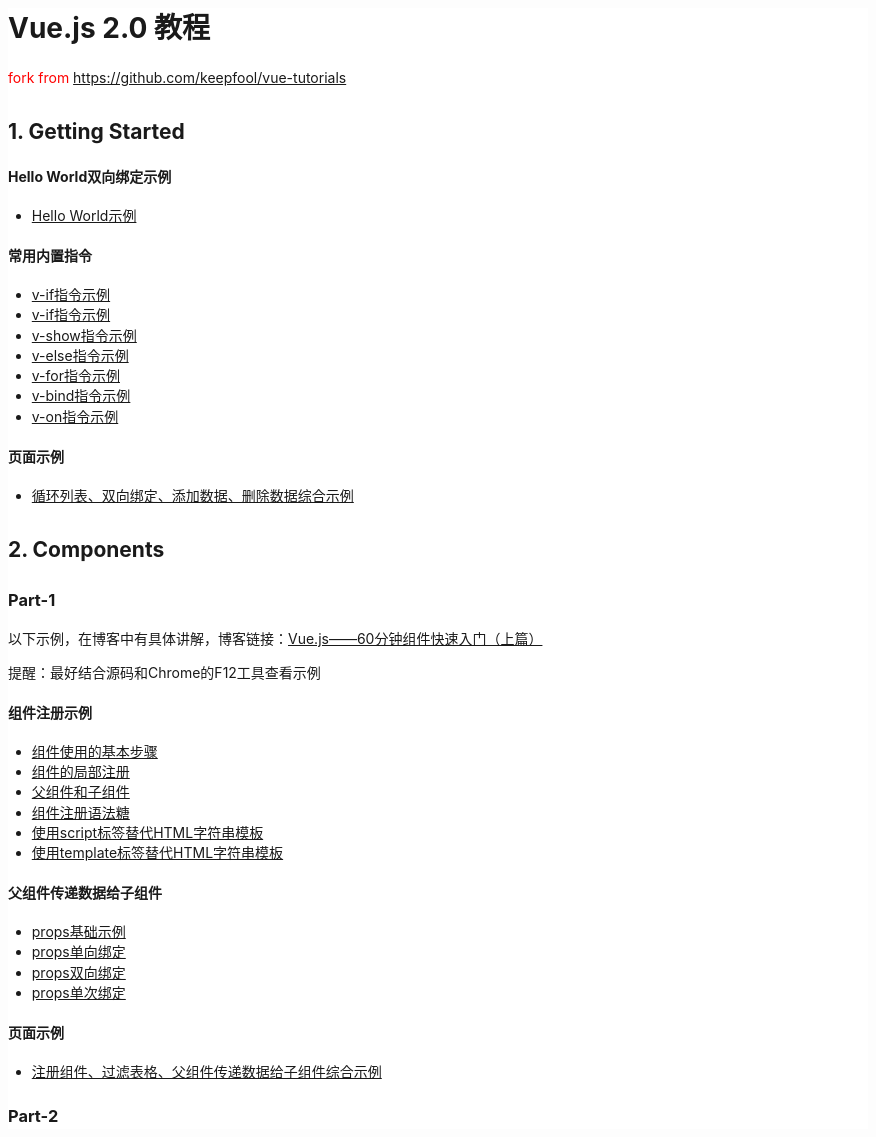 
# Vue.js 2.0 教程

<font color=red>fork from https://github.com/keepfool/vue-tutorials</font>


## 1. Getting Started


#### Hello World双向绑定示例

- [Hello World示例](/vue2-tutorials/01.GettingStarted/index.html)

#### 常用内置指令
- [v-if指令示例](/vue2-tutorials/01.GettingStarted/v-if.html)
- [v-if指令示例](/vue2-tutorials/01.GettingStarted/v-if.html)
- [v-show指令示例](/vue2-tutorials/01.GettingStarted/v-show.html)
- [v-else指令示例](/vue2-tutorials/01.GettingStarted/v-else.html)
- [v-for指令示例](/vue2-tutorials/01.GettingStarted/v-for.html)
- [v-bind指令示例](/vue2-tutorials/01.GettingStarted/v-bind.html)
- [v-on指令示例](/vue2-tutorials/01.GettingStarted/v-on.html)

#### 页面示例
- [循环列表、双向绑定、添加数据、删除数据综合示例](/vue2-tutorials/01.GettingStarted/simple-demo.html)

## 2. Components

### Part-1

以下示例，在博客中有具体讲解，博客链接：[Vue.js——60分钟组件快速入门（上篇）](http://www.cnblogs.com/keepfool/p/5625583.html)

提醒：最好结合源码和Chrome的F12工具查看示例

#### 组件注册示例

- [组件使用的基本步骤](/vue2-tutorials/02.Components/Part-1/registration-steps.html)
- [组件的局部注册](/vue2-tutorials/02.Components/Part-1/local-registration.html)
- [父组件和子组件](/vue2-tutorials/02.Components/Part-1/local-registration-with-child-component.html)
- [组件注册语法糖](/vue2-tutorials/02.Components/Part-1/registration-sugar.html)
- [使用script标签替代HTML字符串模板](/vue2-tutorials/02.Components/Part-1/use-script-tag.html)
- [使用template标签替代HTML字符串模板](/vue2-tutorials/02.Components/Part-1/use-template-tag.html)


#### 父组件传递数据给子组件
- [props基础示例](/vue2-tutorials/02.Components/Part-1/basic-props.html)
- [props单向绑定](/vue2-tutorials/02.Components/Part-1/single-bind-props.html)
- [props双向绑定](/vue2-tutorials/02.Components/Part-1/double-bind-props.html)
- [props单次绑定](/vue2-tutorials/02.Components/Part-1/once-bind-props.html)

#### 页面示例
- [注册组件、过滤表格、父组件传递数据给子组件综合示例](/vue2-tutorials/02.Components/Part-1/simple-demo.html)

### Part-2
